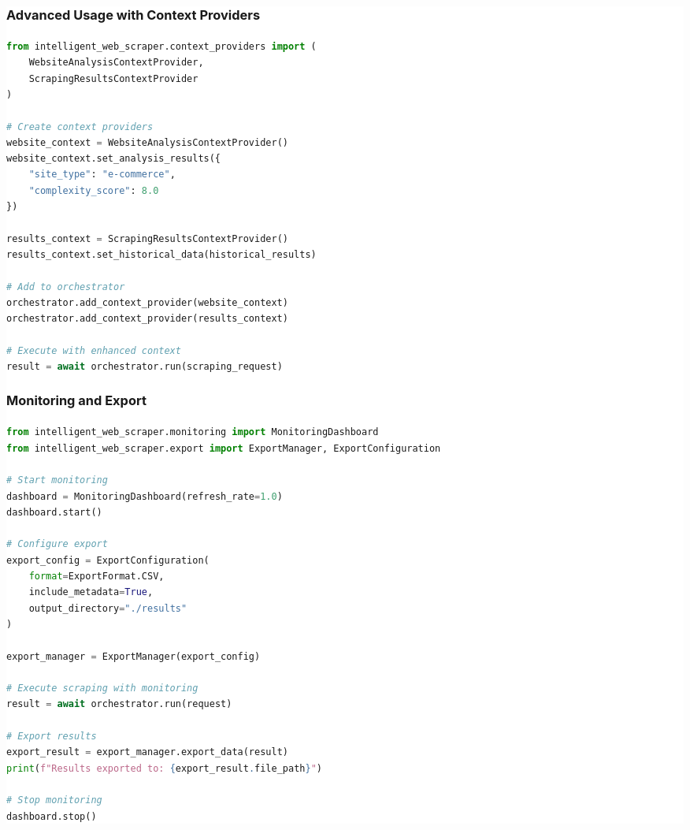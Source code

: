 ### Advanced Usage with Context Providers

```python
from intelligent_web_scraper.context_providers import (
    WebsiteAnalysisContextProvider,
    ScrapingResultsContextProvider
)

# Create context providers
website_context = WebsiteAnalysisContextProvider()
website_context.set_analysis_results({
    "site_type": "e-commerce",
    "complexity_score": 8.0
})

results_context = ScrapingResultsContextProvider()
results_context.set_historical_data(historical_results)

# Add to orchestrator
orchestrator.add_context_provider(website_context)
orchestrator.add_context_provider(results_context)

# Execute with enhanced context
result = await orchestrator.run(scraping_request)
```

### Monitoring and Export

```python
from intelligent_web_scraper.monitoring import MonitoringDashboard
from intelligent_web_scraper.export import ExportManager, ExportConfiguration

# Start monitoring
dashboard = MonitoringDashboard(refresh_rate=1.0)
dashboard.start()

# Configure export
export_config = ExportConfiguration(
    format=ExportFormat.CSV,
    include_metadata=True,
    output_directory="./results"
)

export_manager = ExportManager(export_config)

# Execute scraping with monitoring
result = await orchestrator.run(request)

# Export results
export_result = export_manager.export_data(result)
print(f"Results exported to: {export_result.file_path}")

# Stop monitoring
dashboard.stop()
```
